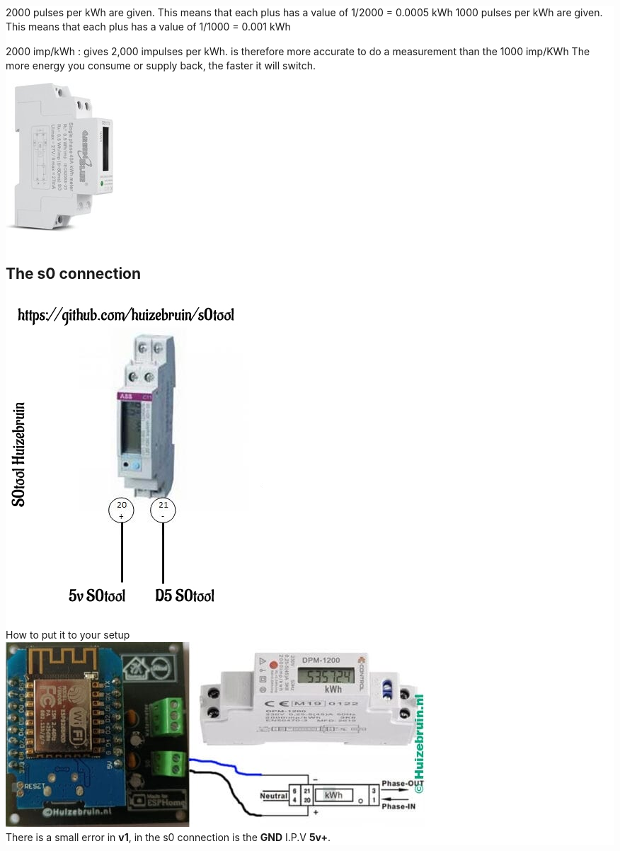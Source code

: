 2000 pulses per kWh are given. This means that each plus has a value of 1/2000 = 0.0005 kWh
1000 pulses per kWh are given. This means that each plus has a value of 1/1000 = 0.001 kWh

2000 imp/kWh : gives 2,000 impulses per kWh. is therefore more accurate to do a measurement than the 1000 imp/KWh
The more energy you consume or supply back, the faster it will switch.<br>


![afbeelding](./static/assets/kwh-s0.png)<br>
#
## The s0 connection <br>
![afbeelding](./static/assets/kwh_Meter_Pulse.jpg)<br>
How to put it to your setup<br>
![afbeelding](./static/assets/s0tool-s0-kwh-poort.jpg)<br>
There is a small error in <b>v1</b>, in the s0 connection is the <b>GND</b> I.P.V <b>5v+</b>.<br>
